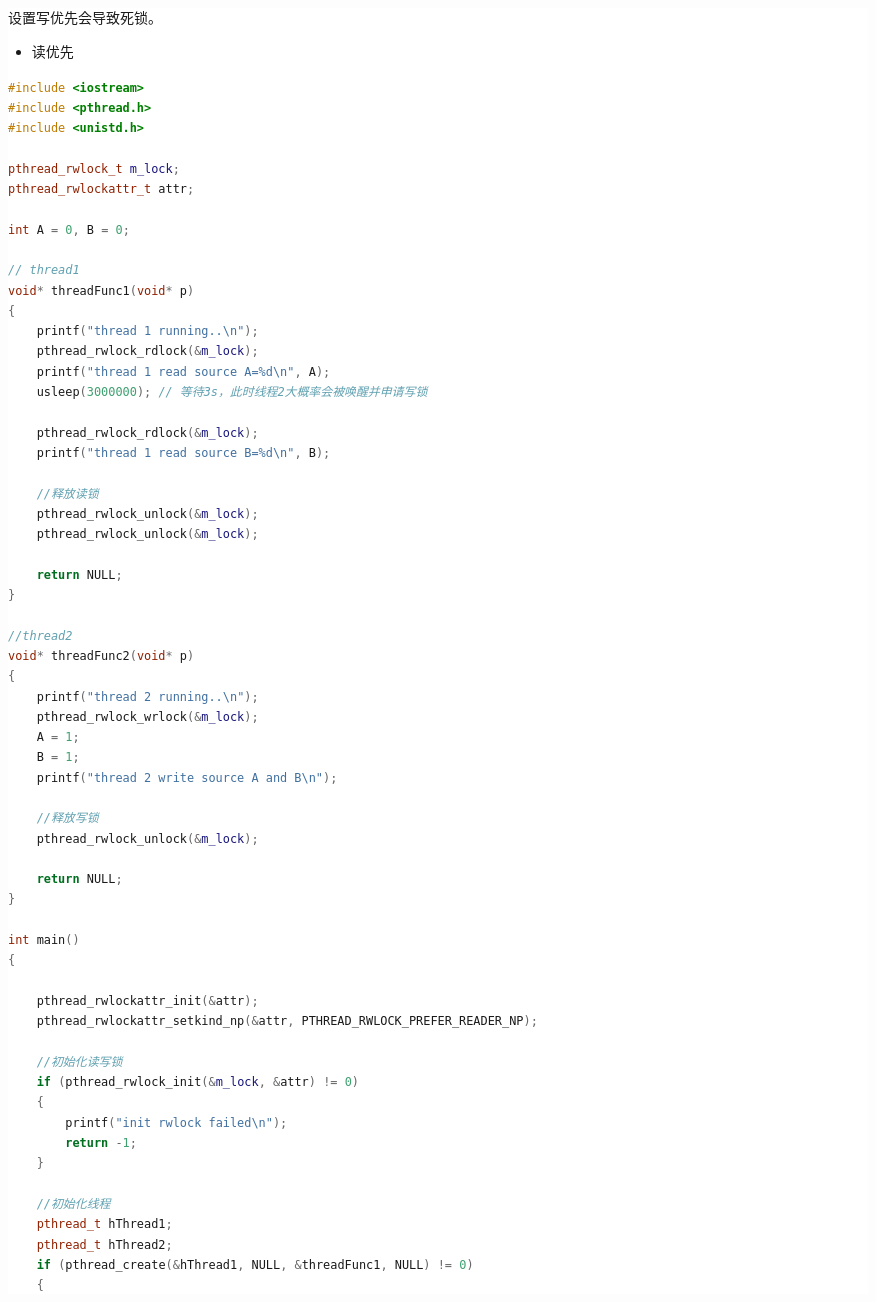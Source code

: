 设置写优先会导致死锁。

- 读优先

```cpp
#include <iostream>
#include <pthread.h>
#include <unistd.h>

pthread_rwlock_t m_lock;
pthread_rwlockattr_t attr;

int A = 0, B = 0;

// thread1
void* threadFunc1(void* p)
{
    printf("thread 1 running..\n");
    pthread_rwlock_rdlock(&m_lock);
    printf("thread 1 read source A=%d\n", A);
    usleep(3000000); // 等待3s，此时线程2大概率会被唤醒并申请写锁

    pthread_rwlock_rdlock(&m_lock);
    printf("thread 1 read source B=%d\n", B);

    //释放读锁
    pthread_rwlock_unlock(&m_lock);
    pthread_rwlock_unlock(&m_lock);

    return NULL;
}

//thread2
void* threadFunc2(void* p)
{
    printf("thread 2 running..\n");
    pthread_rwlock_wrlock(&m_lock);
    A = 1;
    B = 1;
    printf("thread 2 write source A and B\n");

    //释放写锁
    pthread_rwlock_unlock(&m_lock);

    return NULL;
}

int main()
{

    pthread_rwlockattr_init(&attr);
    pthread_rwlockattr_setkind_np(&attr, PTHREAD_RWLOCK_PREFER_READER_NP);

    //初始化读写锁
    if (pthread_rwlock_init(&m_lock, &attr) != 0)
    {
        printf("init rwlock failed\n");
        return -1;
    }

    //初始化线程
    pthread_t hThread1;
    pthread_t hThread2;
    if (pthread_create(&hThread1, NULL, &threadFunc1, NULL) != 0)
    {
```